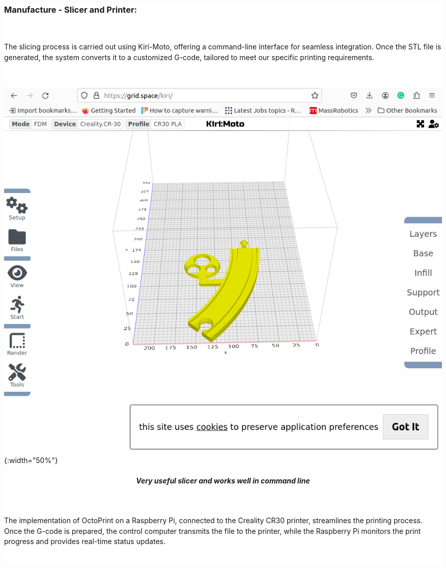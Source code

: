 

### Manufacture - Slicer and Printer:

<br>
<p>The slicing process is carried out using Kiri-Moto, offering a command-line interface for seamless integration. Once the STL file is generated, the system converts it to a customized G-code, tailored to meet our specific printing requirements.</p>
<br>

![Slicer](/assets/images/projects/Final/Kiri_Slicer.png){:width="50%"}
<center><h5>Very useful slicer and works well in command line</h5></center>
<br>
<p>The implementation of OctoPrint on a Raspberry Pi, connected to the Creality CR30 printer, streamlines the printing process. Once the G-code is prepared, the control computer transmits the file to the printer, while the Raspberry Pi monitors the print progress and provides real-time status updates.</p>
<br>
